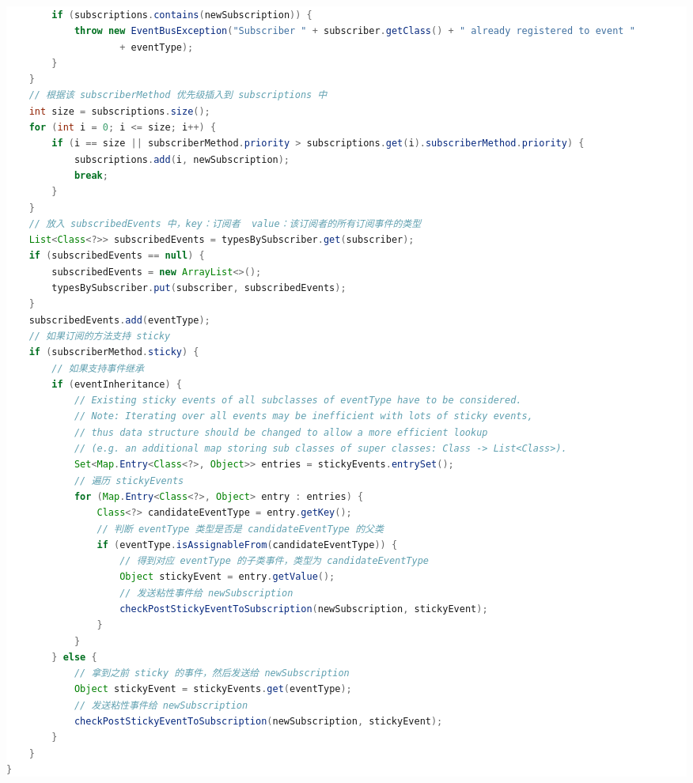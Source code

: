 ``` java
        if (subscriptions.contains(newSubscription)) {
            throw new EventBusException("Subscriber " + subscriber.getClass() + " already registered to event "
                    + eventType);
        }
    }
    // 根据该 subscriberMethod 优先级插入到 subscriptions 中
    int size = subscriptions.size();
    for (int i = 0; i <= size; i++) {
        if (i == size || subscriberMethod.priority > subscriptions.get(i).subscriberMethod.priority) {
            subscriptions.add(i, newSubscription);
            break;
        }
    }
    // 放入 subscribedEvents 中，key：订阅者  value：该订阅者的所有订阅事件的类型
    List<Class<?>> subscribedEvents = typesBySubscriber.get(subscriber);
    if (subscribedEvents == null) {
        subscribedEvents = new ArrayList<>();
        typesBySubscriber.put(subscriber, subscribedEvents);
    }
    subscribedEvents.add(eventType);
    // 如果订阅的方法支持 sticky
    if (subscriberMethod.sticky) {
        // 如果支持事件继承
        if (eventInheritance) {
            // Existing sticky events of all subclasses of eventType have to be considered.
            // Note: Iterating over all events may be inefficient with lots of sticky events,
            // thus data structure should be changed to allow a more efficient lookup
            // (e.g. an additional map storing sub classes of super classes: Class -> List<Class>).
            Set<Map.Entry<Class<?>, Object>> entries = stickyEvents.entrySet();
            // 遍历 stickyEvents
            for (Map.Entry<Class<?>, Object> entry : entries) {
                Class<?> candidateEventType = entry.getKey();
                // 判断 eventType 类型是否是 candidateEventType 的父类
                if (eventType.isAssignableFrom(candidateEventType)) {
                    // 得到对应 eventType 的子类事件，类型为 candidateEventType
                    Object stickyEvent = entry.getValue();
                    // 发送粘性事件给 newSubscription
                    checkPostStickyEventToSubscription(newSubscription, stickyEvent);
                }
            }
        } else {
            // 拿到之前 sticky 的事件，然后发送给 newSubscription
            Object stickyEvent = stickyEvents.get(eventType);
            // 发送粘性事件给 newSubscription
            checkPostStickyEventToSubscription(newSubscription, stickyEvent);
        }
    }
}
```

